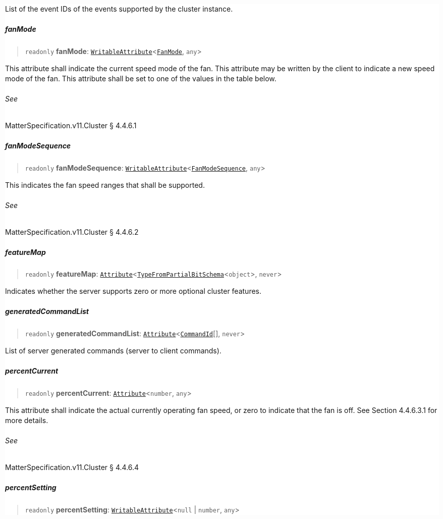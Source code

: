 List of the event IDs of the events supported by the cluster instance.

##### fanMode

> `readonly` **fanMode**: [`WritableAttribute`](../../../interfaces/WritableAttribute.md)\<[`FanMode`](../enumerations/FanMode.md), `any`\>

This attribute shall indicate the current speed mode of the fan. This attribute may be written by the
client to indicate a new speed mode of the fan. This attribute shall be set to one of the values in the
table below.

###### See

MatterSpecification.v11.Cluster § 4.4.6.1

##### fanModeSequence

> `readonly` **fanModeSequence**: [`WritableAttribute`](../../../interfaces/WritableAttribute.md)\<[`FanModeSequence`](../enumerations/FanModeSequence.md), `any`\>

This indicates the fan speed ranges that shall be supported.

###### See

MatterSpecification.v11.Cluster § 4.4.6.2

##### featureMap

> `readonly` **featureMap**: [`Attribute`](../../../interfaces/Attribute.md)\<[`TypeFromPartialBitSchema`](../../../../../schema/export/README.md#typefrompartialbitschemat)\<`object`\>, `never`\>

Indicates whether the server supports zero or more optional cluster features.

##### generatedCommandList

> `readonly` **generatedCommandList**: [`Attribute`](../../../interfaces/Attribute.md)\<[`CommandId`](../../../../../datatype/export/README.md#commandid)[], `never`\>

List of server generated commands (server to client commands).

##### percentCurrent

> `readonly` **percentCurrent**: [`Attribute`](../../../interfaces/Attribute.md)\<`number`, `any`\>

This attribute shall indicate the actual currently operating fan speed, or zero to indicate that the fan
is off. See Section 4.4.6.3.1 for more details.

###### See

MatterSpecification.v11.Cluster § 4.4.6.4

##### percentSetting

> `readonly` **percentSetting**: [`WritableAttribute`](../../../interfaces/WritableAttribute.md)\<`null` \| `number`, `any`\>
